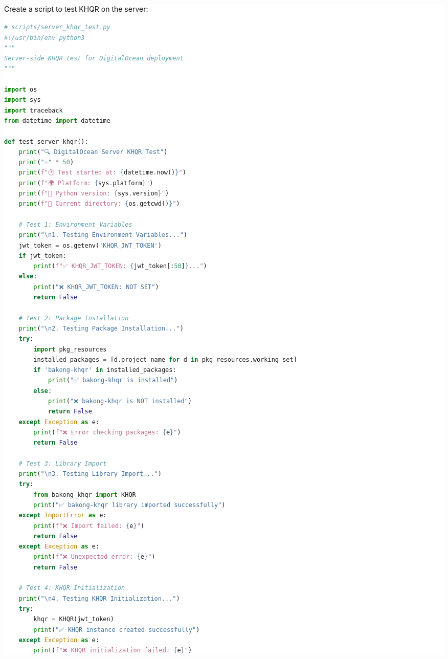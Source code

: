 Create a script to test KHQR on the server:

```python
# scripts/server_khqr_test.py
#!/usr/bin/env python3
"""
Server-side KHQR test for DigitalOcean deployment
"""

import os
import sys
import traceback
from datetime import datetime

def test_server_khqr():
    print("🔍 DigitalOcean Server KHQR Test")
    print("=" * 50)
    print(f"🕐 Test started at: {datetime.now()}")
    print(f"🌍 Platform: {sys.platform}")
    print(f"🐍 Python version: {sys.version}")
    print(f"📁 Current directory: {os.getcwd()}")
    
    # Test 1: Environment Variables
    print("\n1. Testing Environment Variables...")
    jwt_token = os.getenv('KHQR_JWT_TOKEN')
    if jwt_token:
        print(f"✅ KHQR_JWT_TOKEN: {jwt_token[:50]}...")
    else:
        print("❌ KHQR_JWT_TOKEN: NOT SET")
        return False
    
    # Test 2: Package Installation
    print("\n2. Testing Package Installation...")
    try:
        import pkg_resources
        installed_packages = [d.project_name for d in pkg_resources.working_set]
        if 'bakong-khqr' in installed_packages:
            print("✅ bakong-khqr is installed")
        else:
            print("❌ bakong-khqr is NOT installed")
            return False
    except Exception as e:
        print(f"❌ Error checking packages: {e}")
        return False
    
    # Test 3: Library Import
    print("\n3. Testing Library Import...")
    try:
        from bakong_khqr import KHQR
        print("✅ bakong-khqr library imported successfully")
    except ImportError as e:
        print(f"❌ Import failed: {e}")
        return False
    except Exception as e:
        print(f"❌ Unexpected error: {e}")
        return False
    
    # Test 4: KHQR Initialization
    print("\n4. Testing KHQR Initialization...")
    try:
        khqr = KHQR(jwt_token)
        print("✅ KHQR instance created successfully")
    except Exception as e:
        print(f"❌ KHQR initialization failed: {e}")
```